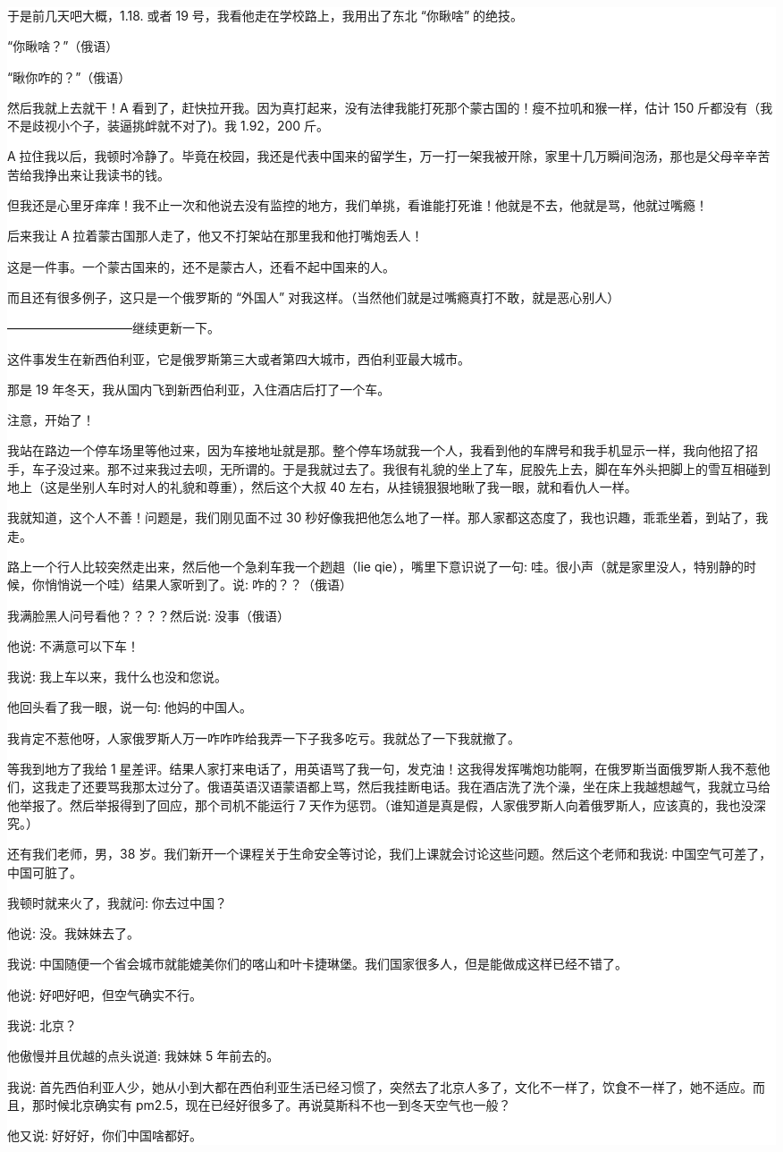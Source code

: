 于是前几天吧大概，1.18. 或者 19 号，我看他走在学校路上，我用出了东北 “你瞅啥” 的绝技。

“你瞅啥？”（俄语）

“瞅你咋的？”（俄语）

然后我就上去就干！A 看到了，赶快拉开我。因为真打起来，没有法律我能打死那个蒙古国的！瘦不拉叽和猴一样，估计 150 斤都没有（我不是歧视小个子，装逼挑衅就不对了)。我 1.92，200 斤。

A 拉住我以后，我顿时冷静了。毕竟在校园，我还是代表中国来的留学生，万一打一架我被开除，家里十几万瞬间泡汤，那也是父母辛辛苦苦给我挣出来让我读书的钱。

但我还是心里牙痒痒！我不止一次和他说去没有监控的地方，我们单挑，看谁能打死谁！他就是不去，他就是骂，他就过嘴瘾！

后来我让 A 拉着蒙古国那人走了，他又不打架站在那里我和他打嘴炮丢人！

这是一件事。一个蒙古国来的，还不是蒙古人，还看不起中国来的人。

而且还有很多例子，这只是一个俄罗斯的 “外国人” 对我这样。（当然他们就是过嘴瘾真打不敢，就是恶心别人）

——————————继续更新一下。

这件事发生在新西伯利亚，它是俄罗斯第三大或者第四大城市，西伯利亚最大城市。

那是 19 年冬天，我从国内飞到新西伯利亚，入住酒店后打了一个车。

注意，开始了！

我站在路边一个停车场里等他过来，因为车接地址就是那。整个停车场就我一个人，我看到他的车牌号和我手机显示一样，我向他招了招手，车子没过来。那不过来我过去呗，无所谓的。于是我就过去了。我很有礼貌的坐上了车，屁股先上去，脚在车外头把脚上的雪互相碰到地上（这是坐别人车时对人的礼貌和尊重），然后这个大叔 40 左右，从挂镜狠狠地瞅了我一眼，就和看仇人一样。

我就知道，这个人不善！问题是，我们刚见面不过 30 秒好像我把他怎么地了一样。那人家都这态度了，我也识趣，乖乖坐着，到站了，我走。

路上一个行人比较突然走出来，然后他一个急刹车我一个趔趄（lie qie），嘴里下意识说了一句: 哇。很小声（就是家里没人，特别静的时候，你悄悄说一个哇）结果人家听到了。说: 咋的？？（俄语）

我满脸黑人问号看他？？？？然后说: 没事（俄语）

他说: 不满意可以下车！

我说: 我上车以来，我什么也没和您说。

他回头看了我一眼，说一句: 他妈的中国人。

我肯定不惹他呀，人家俄罗斯人万一咋咋咋给我弄一下子我多吃亏。我就怂了一下我就撤了。

等我到地方了我给 1 星差评。结果人家打来电话了，用英语骂了我一句，发克油！这我得发挥嘴炮功能啊，在俄罗斯当面俄罗斯人我不惹他们，这我走了还要骂我那太过分了。俄语英语汉语蒙语都上骂，然后我挂断电话。我在酒店洗了洗个澡，坐在床上我越想越气，我就立马给他举报了。然后举报得到了回应，那个司机不能运行 7 天作为惩罚。（谁知道是真是假，人家俄罗斯人向着俄罗斯人，应该真的，我也没深究。）

还有我们老师，男，38 岁。我们新开一个课程关于生命安全等讨论，我们上课就会讨论这些问题。然后这个老师和我说: 中国空气可差了，中国可脏了。

我顿时就来火了，我就问: 你去过中国？

他说: 没。我妹妹去了。

我说: 中国随便一个省会城市就能媲美你们的喀山和叶卡捷琳堡。我们国家很多人，但是能做成这样已经不错了。

他说: 好吧好吧，但空气确实不行。

我说: 北京？

他傲慢并且优越的点头说道: 我妹妹 5 年前去的。

我说: 首先西伯利亚人少，她从小到大都在西伯利亚生活已经习惯了，突然去了北京人多了，文化不一样了，饮食不一样了，她不适应。而且，那时候北京确实有 pm2.5，现在已经好很多了。再说莫斯科不也一到冬天空气也一般？

他又说: 好好好，你们中国啥都好。
